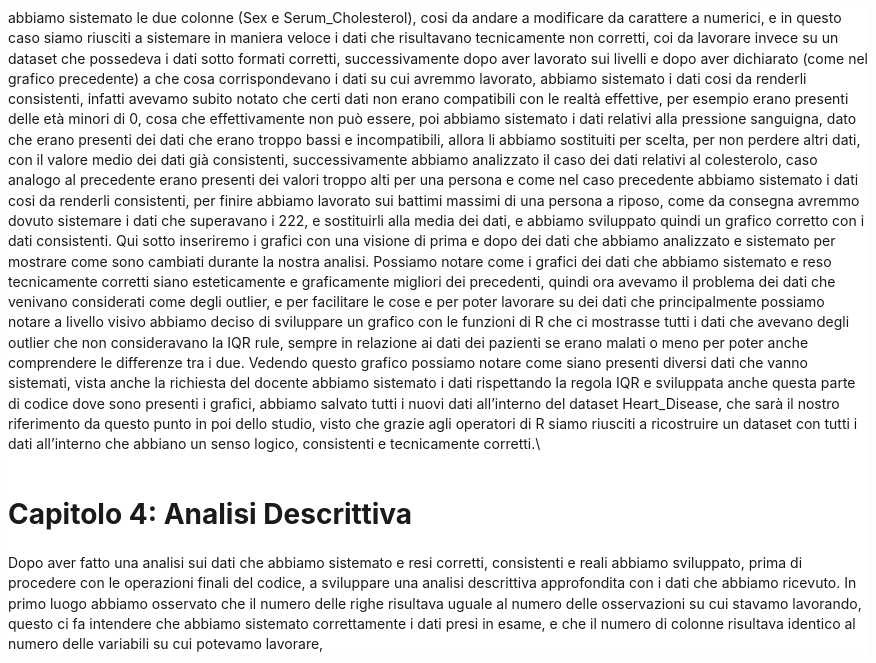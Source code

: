 abbiamo sistemato le due colonne (Sex e Serum_Cholesterol), cosi da andare a modificare da carattere a
numerici, e in questo caso siamo riusciti a sistemare in maniera veloce i dati che risultavano tecnicamente
non corretti, coi da lavorare invece su un dataset che possedeva i dati sotto formati corretti,
successivamente dopo aver lavorato sui livelli e dopo aver dichiarato (come nel grafico precedente) a che
cosa corrispondevano i dati su cui avremmo lavorato, abbiamo sistemato i dati cosi da renderli consistenti,
infatti avevamo subito notato che certi dati non erano compatibili con le realtà effettive, per esempio
erano presenti delle età minori di 0, cosa che effettivamente non può essere, poi abbiamo sistemato i dati
relativi alla pressione sanguigna, dato che erano presenti dei dati che erano troppo bassi e incompatibili,
allora li abbiamo sostituiti per scelta, per non perdere altri dati, con il valore medio dei dati già consistenti,
successivamente abbiamo analizzato il caso dei dati relativi al colesterolo, caso analogo al precedente
erano presenti dei valori troppo alti per una persona e come nel caso precedente abbiamo sistemato i dati
cosi da renderli consistenti, per finire abbiamo lavorato sui battimi massimi di una persona a riposo, come
da consegna avremmo dovuto sistemare i dati che superavano i 222, e sostituirli alla media dei dati, e
abbiamo sviluppato quindi un grafico corretto con i dati consistenti.
Qui sotto inseriremo i grafici con una visione di prima e dopo dei dati che abbiamo analizzato e sistemato
per mostrare come sono cambiati durante la nostra analisi.
Possiamo notare come i grafici dei dati che abbiamo sistemato e reso tecnicamente corretti siano
esteticamente e graficamente migliori dei precedenti, quindi ora avevamo il problema dei dati che
venivano considerati come degli outlier, e per facilitare le cose e per poter lavorare su dei dati che
principalmente possiamo notare a livello visivo abbiamo deciso di sviluppare un grafico con le funzioni di R
che ci mostrasse tutti i dati che avevano degli outlier che non consideravano la IQR rule, sempre in
relazione ai dati dei pazienti se erano malati o meno per poter anche comprendere le differenze tra i due.
Vedendo questo grafico possiamo notare come siano presenti diversi dati che vanno sistemati, vista anche
la richiesta del docente abbiamo sistemato i dati rispettando la regola IQR e sviluppata anche questa parte
di codice dove sono presenti i grafici, abbiamo salvato tutti i nuovi dati all’interno del dataset
Heart_Disease, che sarà il nostro riferimento da questo punto in poi dello studio, visto che grazie agli
operatori di R siamo riusciti a ricostruire un dataset con tutti i dati all’interno che abbiano un senso logico,
consistenti e tecnicamente corretti.\
# Capitolo 4: Analisi Descrittiva
Dopo aver fatto una analisi sui dati che abbiamo sistemato e resi corretti, consistenti e reali abbiamo
sviluppato, prima di procedere con le operazioni finali del codice, a sviluppare una analisi descrittiva
approfondita con i dati che abbiamo ricevuto.
In primo luogo abbiamo osservato che il numero delle righe risultava uguale al numero delle osservazioni
su cui stavamo lavorando, questo ci fa intendere che abbiamo sistemato correttamente i dati presi in
esame, e che il numero di colonne risultava identico al numero delle variabili su cui potevamo lavorare,